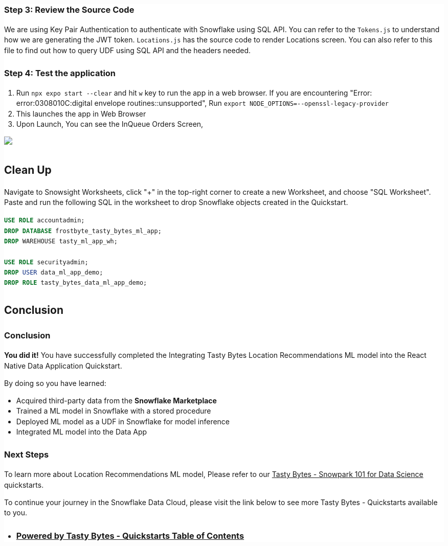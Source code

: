 ### Step 3: Review the Source Code
We are using Key Pair Authentication to authenticate with Snowflake using SQL API. You can refer to the ``` Tokens.js ``` to understand how we are generating the JWT token. ``` Locations.js ``` has the source code to render Locations screen. You can also refer to this file to find out how to query UDF using SQL API and the headers needed.

### Step 4: Test the application
1. Run ``` npx expo start --clear ``` and hit ``` w ``` key to run the app in a web browser. If you are encountering "Error: error:0308010C:digital envelope routines::unsupported", Run `export NODE_OPTIONS=--openssl-legacy-provider`
2. This launches the app in Web Browser
3. Upon Launch, You can see the InQueue Orders Screen,

<img src="assets/Locations.png"/>


## Clean Up

Navigate to Snowsight Worksheets, click "+" in the top-right corner to create a new Worksheet, and choose "SQL Worksheet". Paste and run the following SQL in the worksheet to drop Snowflake objects created in the Quickstart.

```sql
USE ROLE accountadmin;
DROP DATABASE frostbyte_tasty_bytes_ml_app;
DROP WAREHOUSE tasty_ml_app_wh;

USE ROLE securityadmin;
DROP USER data_ml_app_demo;
DROP ROLE tasty_bytes_data_ml_app_demo;
```


## Conclusion

### Conclusion
**You did it!** You have successfully completed the Integrating Tasty Bytes Location Recommendations ML model into the React Native Data Application Quickstart.

By doing so you have learned:
- Acquired third-party data from the **Snowflake Marketplace**
- Trained a ML model in Snowflake with a stored procedure
- Deployed ML model as a UDF in Snowflake for model inference
- Integrated ML model into the Data App

### Next Steps
To learn more about Location Recommendations ML model, Please refer to our [Tasty Bytes - Snowpark 101 for Data Science](https://quickstarts.snowflake.com/guide/tasty_bytes_snowpark_101_for_data_science) quickstarts.

To continue your journey in the Snowflake Data Cloud, please visit the link below to see more Tasty Bytes - Quickstarts available to you.

- ### [Powered by Tasty Bytes - Quickstarts Table of Contents](https://quickstarts.snowflake.com/guide/tasty_bytes_introduction/index)
